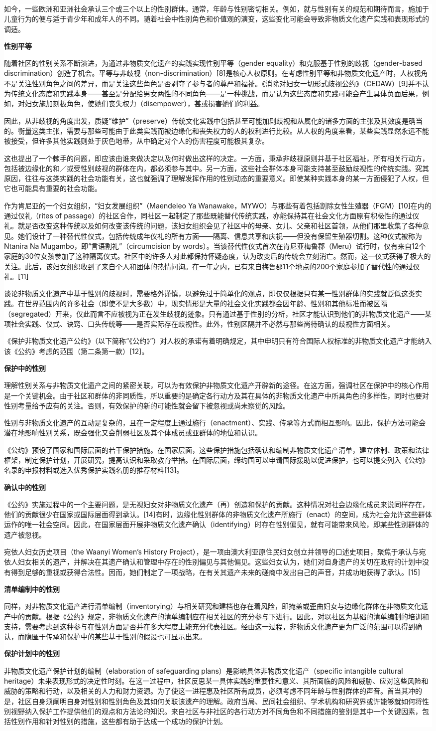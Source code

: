 如今，一些欧洲和亚洲社会承认三个或三个以上的性别群体。通常，年龄与性别密切相关。例如，就与性别有关的规范和期待而言，施加于儿童行为的便与适于青少年和成年人的不同。随着社会中性别角色和价值观的演变，这些变化可能会导致非物质文化遗产实践和表现形式的调适。

**性别平等**

随着社区的性别关系不断演进，为通过非物质文化遗产的实践实现性别平等（gender equality）和克服基于性别的歧视（gender-based discrimination）创造了机会。平等与非歧视（non-discrimination）[8]是核心人权原则。在考虑性别平等和非物质文化遗产时，人权视角不是关注性别角色之间的差异，而是关注这些角色是否剥夺了参与者的尊严和福祉。《消除对妇女一切形式歧视公约》（CEDAW）[9]并不认为传统文化态度和实践本身——甚至是分配给男女两性的不同角色——是一种挑战，而是认为这些态度和实践可能会产生具体负面后果，例如，对妇女施加刻板角色，使她们丧失权力（disempower），甚或损害她们的利益。

因此，从非歧视的角度出发，质疑“维护”（preserve）传统文化实践中包括甚至可能加剧歧视和从属化的诸多方面的主张及其效度是确当的。衡量这类主张，需要与那些可能由于此类实践而被边缘化和丧失权力的人的权利进行比较。从人权的角度来看，某些实践显然永远不能被接受，但许多其他实践则处于灰色地带，从中确定对个人的伤害程度可能极其复杂。

这也提出了一个棘手的问题，即应该由谁来做决定以及何时做出这样的决定。一方面，秉承非歧视原则并基于社区福祉，所有相关行动方，包括被边缘化的和／或受性别歧视的群体在内，都必须参与其中。另一方面，这些社会群体本身可能支持甚至鼓励歧视性的传统实践。究其原因，往往与这类实践的社会功能有关，这也就强调了理解发挥作用的性别动态的重要意义。即使某种实践本身的某一方面侵犯了人权，但它也可能具有重要的社会功能。

作为肯尼亚的一个妇女组织，“妇女发展组织”（Maendeleo Ya Wanawake，MYWO）与那些有着包括割除女性生殖器（FGM）[10]在内的通过仪礼（rites of passage）的社区合作，同社区一起制定了那些既能替代传统实践，亦能保持其在社会文化方面原有积极性的通过仪礼。就是否改变这种传统以及如何改变该传统的问题，该妇女组织会见了社区中的母亲、女儿、父亲和社区首领，从他们那里收集了各种意见。她们设计了一种替代性仪式，包括传统成年仪礼的所有方面——隔离、信息共享和庆祝——但没有保留生殖器切割。这种仪式被称为Ntanira Na Mugambo，即“言语割礼”（circumcision by words）。当该替代性仪式首次在肯尼亚梅鲁郡（Meru）试行时，仅有来自12个家庭的30位女孩参加了这种隔离仪式。社区中的许多人对此都保持怀疑态度，认为改变后的传统会立刻消亡。然而，这一仪式获得了极大的关注。此后，该妇女组织收到了来自个人和团体的热情问询。在一年之内，已有来自梅鲁郡11个地点的200个家庭参加了替代性的通过仪礼。[11]

谈论非物质文化遗产中基于性别的歧视时，需要格外谨慎，以避免过于简单化的观点，即仅仅根据只有某一性别群体的实践就贬低这类实践。在世界范围内的许多社会（即使不是大多数）中，现实情形是大量的社会文化实践都会因年龄、性别和其他标准而被区隔（segregated）开来，仅此而言不应被视为正在发生歧视的迹象。只有通过基于性别的分析，社区才能认识到他们的非物质文化遗产——某项社会实践、仪式、诀窍、口头传统等——是否实际存在歧视性。此外，性别区隔并不必然与那些尚待确认的歧视性方面相关。

《保护非物质文化遗产公约》（以下简称“《公约》”）对人权的承诺有着明确规定，其中申明只有符合国际人权标准的非物质文化遗产才能纳入该《公约》考虑的范围（第二条第一款）[12]。

**保护中的性别**

理解性别关系与非物质文化遗产之间的紧密关联，可以为有效保护非物质文化遗产开辟新的途径。在这方面，强调社区在保护中的核心作用是一个关键机会。由于社区和群体的非同质性，所以重要的是确定各行动方及其在具体的非物质文化遗产中所具角色的多样性，同时也要对性别考量给予应有的关注。否则，有效保护的新的可能性就会留下被忽视或尚未察觉的风险。

性别与非物质文化遗产的互动是复杂的，且在一定程度上通过施行（enactment）、实践、传承等方式而相互影响。因此，保护方法可能会潜在地影响性别关系，既会强化又会削弱社区及其个体成员或亚群体的地位和认识。

《公约》预设了国家和国际层面的若干保护措施。在国家层面，这些保护措施包括确认和编制非物质文化遗产清单，建立体制、政策和法律框架，制定保护计划，开展研究，提高认识和采取教育举措。在国际层面，缔约国可以申请国际援助以促进保护，也可以提交列入《公约》名录的申报材料或选入优秀保护实践名册的推荐材料[13]。

**确认中的性别**

《公约》实施过程中的一个主要问题，是无视妇女对非物质文化遗产（再）创造和保护的贡献。这种情况对社会边缘化成员来说同样存在，他们的贡献很少在国家或国际层面得到承认。[14]有时，边缘化性别群体的非物质文化遗产所施行（enact）的空间，成为社会允许这些群体运作的唯一社会空间。因此，在国家层面开展非物质文化遗产确认（identifying）时存在性别偏见，就有可能带来风险，即某些性别群体的遗产被忽视。

宛依人妇女历史项目（the Waanyi Women’s History Project），是一项由澳大利亚原住民妇女创立并领导的口述史项目，聚焦于承认与宛依人妇女相关的遗产，并解决在其遗产确认和管理中存在的性别偏见与其他偏见。这些妇女认为，她们对自身遗产的关切在政府的计划中没有得到足够的重视或获得合法性。因而，她们制定了一项战略，在有关其遗产未来的磋商中发出自己的声音，并成功地获得了承认。[15]

**清单编制中的性别**

同样，对非物质文化遗产进行清单编制（inventorying）与相关研究和建档也存在着风险，即掩盖或歪曲妇女与边缘化群体在非物质文化遗产中的贡献。根据《公约》规定，非物质文化遗产的清单编制应在相关社区的充分参与下进行。因此，对以社区为基础的清单编制的培训和支持，需要考虑到这种参与在性别方面是否并在多大程度上能充分代表社区。经由这一过程，非物质文化遗产更为广泛的范围可以得到确认，而隐匿于传承和保护中的某些基于性别的假设也可显示出来。

**保护计划中的性别**

非物质文化遗产保护计划的编制（elaboration of safeguarding plans）是影响具体非物质文化遗产（specific intangible cultural heritage）未来表现形式的决定性时刻。在这一过程中，社区反思某一具体实践的重要性和意义、其所面临的风险和威胁、应对这些风险和威胁的策略和行动，以及相关的人力和财力资源。为了使这一进程惠及社区所有成员，必须考虑不同年龄与性别群体的声音。首当其冲的是，社区自身须阐明自身对性别和性别角色及其如何关联该遗产的理解。政府当局、民间社会组织、学术机构和研究界或许能够就如何将性别视野纳入保护工作提供他们的观点和方法论的知识。来自社区与非社区的各行动方对不同角色和不同措施的鉴别是其中一个关键因素，包括性别作用和针对性别的措施，这些都有助于达成一个成功的保护计划。
